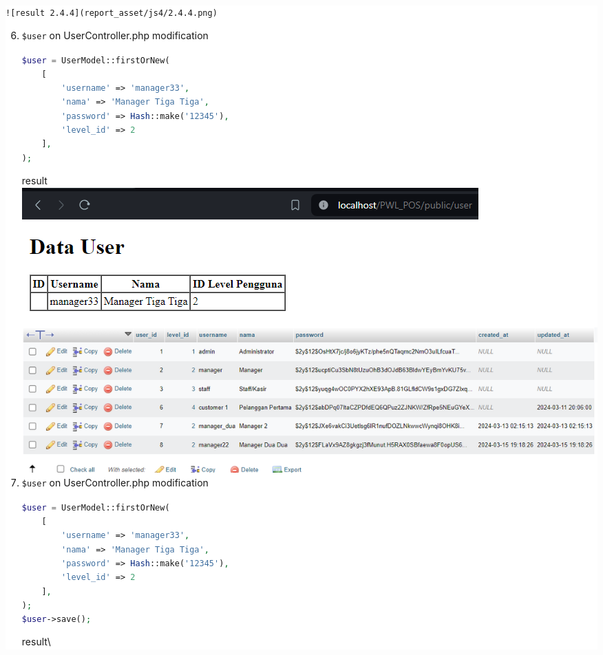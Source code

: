     ![result 2.4.4](report_asset/js4/2.4.4.png)
6. `$user` on UserController.php modification
    ```php
    $user = UserModel::firstOrNew(
        [
            'username' => 'manager33',
            'nama' => 'Manager Tiga Tiga',
            'password' => Hash::make('12345'),
            'level_id' => 2
        ],
    );
    ```
    result\
    ![result 2.4.5](report_asset/js4/2.4.5.png)\
    ![result 2.4.6](report_asset/js4/2.4.6.png)
7. `$user` on UserController.php modification
    ```php
    $user = UserModel::firstOrNew(
        [
            'username' => 'manager33',
            'nama' => 'Manager Tiga Tiga',
            'password' => Hash::make('12345'),
            'level_id' => 2
        ],
    );
    $user->save();
    ```
    result\